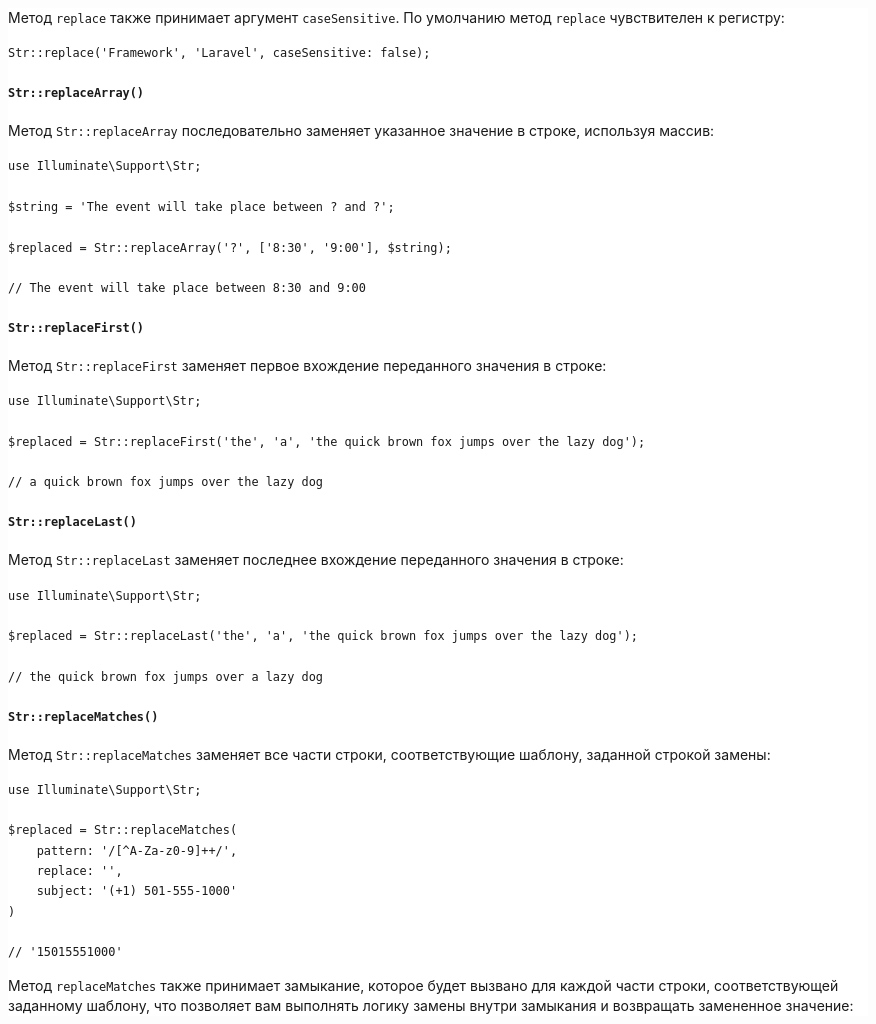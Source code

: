 Метод `replace` также принимает аргумент `caseSensitive`. По умолчанию метод `replace` чувствителен к регистру:

    Str::replace('Framework', 'Laravel', caseSensitive: false);

<a name="method-str-replace-array"></a>
#### `Str::replaceArray()`

Метод `Str::replaceArray` последовательно заменяет указанное значение в строке, используя массив:

    use Illuminate\Support\Str;

    $string = 'The event will take place between ? and ?';

    $replaced = Str::replaceArray('?', ['8:30', '9:00'], $string);

    // The event will take place between 8:30 and 9:00

<a name="method-str-replace-first"></a>
#### `Str::replaceFirst()`

Метод `Str::replaceFirst` заменяет первое вхождение переданного значения в строке:

    use Illuminate\Support\Str;

    $replaced = Str::replaceFirst('the', 'a', 'the quick brown fox jumps over the lazy dog');

    // a quick brown fox jumps over the lazy dog

<a name="method-str-replace-last"></a>
#### `Str::replaceLast()`

Метод `Str::replaceLast` заменяет последнее вхождение переданного значения в строке:

    use Illuminate\Support\Str;

    $replaced = Str::replaceLast('the', 'a', 'the quick brown fox jumps over the lazy dog');

    // the quick brown fox jumps over a lazy dog

<a name="method-str-replace-matches"></a>
#### `Str::replaceMatches()`

Метод `Str::replaceMatches` заменяет все части строки, соответствующие шаблону, заданной строкой замены:

    use Illuminate\Support\Str;

    $replaced = Str::replaceMatches(
        pattern: '/[^A-Za-z0-9]++/',
        replace: '',
        subject: '(+1) 501-555-1000'
    )

    // '15015551000'

Метод `replaceMatches` также принимает замыкание, которое будет вызвано для каждой части строки, соответствующей заданному шаблону, что позволяет вам выполнять логику замены внутри замыкания и возвращать замененное значение:
